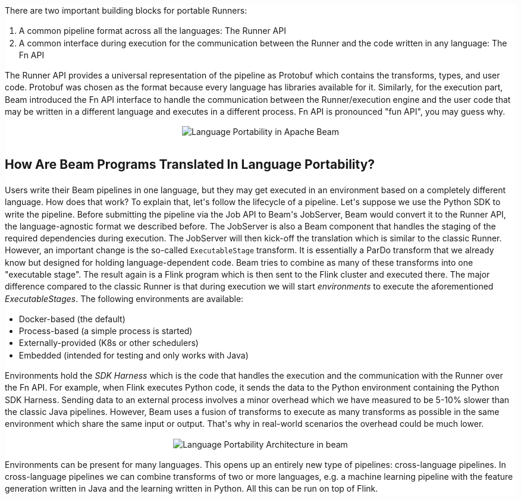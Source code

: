 There are two important building blocks for portable Runners: 

1. A common pipeline format across all the languages: The Runner API
2. A common interface during execution for the communication between the Runner and the code written in any language: The Fn API

The Runner API provides a universal representation of the pipeline as Protobuf which contains the transforms, types, and user code. Protobuf was chosen as the format because every language has libraries available for it. Similarly, for the execution part, Beam introduced the Fn API interface to handle the communication between the Runner/execution engine and the user code that may be written in a different language and executes in a different process. Fn API is pronounced "fun API", you may guess why.

<center>
<img src="{{ site.baseurl }}/img/blog/2020-02-22-beam-on-flink/flink-runner-beam-language-portability.png" width="600px" alt="Language Portability in Apache Beam"/>
</center>


## How Are Beam Programs Translated In Language Portability?

Users write their Beam pipelines in one language, but they may get executed in an environment based on a completely different language. How does that work? To explain that, let's follow the lifecycle of a pipeline. Let's suppose we use the Python SDK to write the pipeline. Before submitting the pipeline via the Job API to Beam's JobServer, Beam would convert it to the Runner API, the language-agnostic format we described before. The JobServer is also a Beam component that handles the staging of the required dependencies during execution. The JobServer will then kick-off the translation which is similar to the classic Runner. However, an important change is the so-called `ExecutableStage` transform. It is essentially a ParDo transform that we already know but designed for holding language-dependent code. Beam tries to combine as many of these transforms into one "executable stage". The result again is a Flink program which is then sent to the Flink cluster and executed there. The major difference compared to the classic Runner is that during execution we will start _environments_ to execute the aforementioned _ExecutableStages_. The following environments are available:

- Docker-based (the default)
- Process-based (a simple process is started)
- Externally-provided (K8s or other schedulers)
- Embedded (intended for testing and only works with Java)

Environments hold the _SDK Harness_ which is the code that handles the execution and the communication with the Runner over the Fn API. For example, when Flink executes Python code, it sends the data to the Python environment containing the Python SDK Harness. Sending data to an external process involves a minor overhead which we have measured to be 5-10% slower than the classic Java pipelines. However, Beam uses a fusion of transforms to execute as many transforms as possible in the same environment which share the same input or output. That's why in real-world scenarios the overhead could be much lower.

<center>
<img src="{{ site.baseurl }}/img/blog/2020-02-22-beam-on-flink/flink-runner-beam-language-portability-architecture.png" width="600px" alt="Language Portability Architecture in beam"/>
</center>


Environments can be present for many languages. This opens up an entirely new type of pipelines: cross-language pipelines. In cross-language pipelines we can combine transforms of two or more languages, e.g. a machine learning pipeline with the feature generation written in Java and the learning written in Python. All this can be run on top of Flink.
